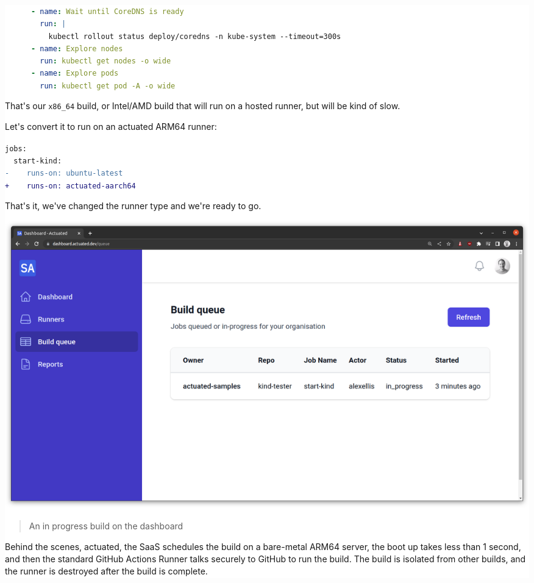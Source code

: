```yaml
      - name: Wait until CoreDNS is ready
        run: |
          kubectl rollout status deploy/coredns -n kube-system --timeout=300s
      - name: Explore nodes
        run: kubectl get nodes -o wide
      - name: Explore pods
        run: kubectl get pod -A -o wide
```

That's our `x86_64` build, or Intel/AMD build that will run on a hosted runner, but will be kind of slow.

Let's convert it to run on an actuated ARM64 runner:

```diff
jobs:
  start-kind:
-    runs-on: ubuntu-latest
+    runs-on: actuated-aarch64
```

That's it, we've changed the runner type and we're ready to go.

![In progress build on the dashboard](/images/2023-native-arm64-for-oss/in-progress-dashboard.png)

> An in progress build on the dashboard

Behind the scenes, actuated, the SaaS schedules the build on a bare-metal ARM64 server, the boot up takes less than 1 second, and then the standard GitHub Actions Runner talks securely to GitHub to run the build. The build is isolated from other builds, and the runner is destroyed after the build is complete.
